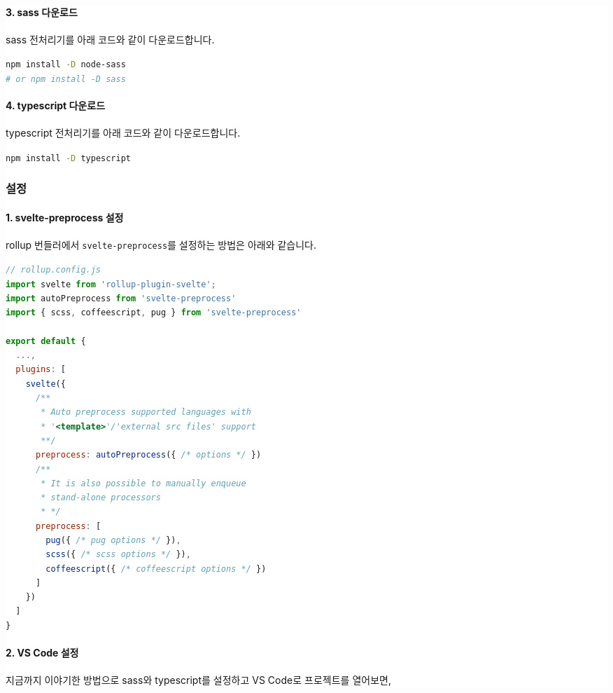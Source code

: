 #### 3. sass 다운로드
sass 전처리기를 아래 코드와 같이 다운로드합니다.

```bash
npm install -D node-sass
# or npm install -D sass
```

#### 4. typescript 다운로드
typescript 전처리기를 아래 코드와 같이 다운로드합니다.

```bash
npm install -D typescript
```

### 설정

#### 1. svelte-preprocess 설정
rollup 번들러에서 `svelte-preprocess`를 설정하는 방법은 아래와 같습니다.

```js
// rollup.config.js
import svelte from 'rollup-plugin-svelte';
import autoPreprocess from 'svelte-preprocess'
import { scss, coffeescript, pug } from 'svelte-preprocess'

export default {
  ...,
  plugins: [
    svelte({
      /**
       * Auto preprocess supported languages with
       * '<template>'/'external src files' support
       **/
      preprocess: autoPreprocess({ /* options */ })
      /**
       * It is also possible to manually enqueue
       * stand-alone processors
       * */
      preprocess: [
        pug({ /* pug options */ }),
        scss({ /* scss options */ }),
        coffeescript({ /* coffeescript options */ })
      ]
    })
  ]
}
```

#### 2. VS Code 설정
지금까지 이야기한 방법으로 sass와 typescript를 설정하고 VS Code로 프로젝트를 열어보면,
